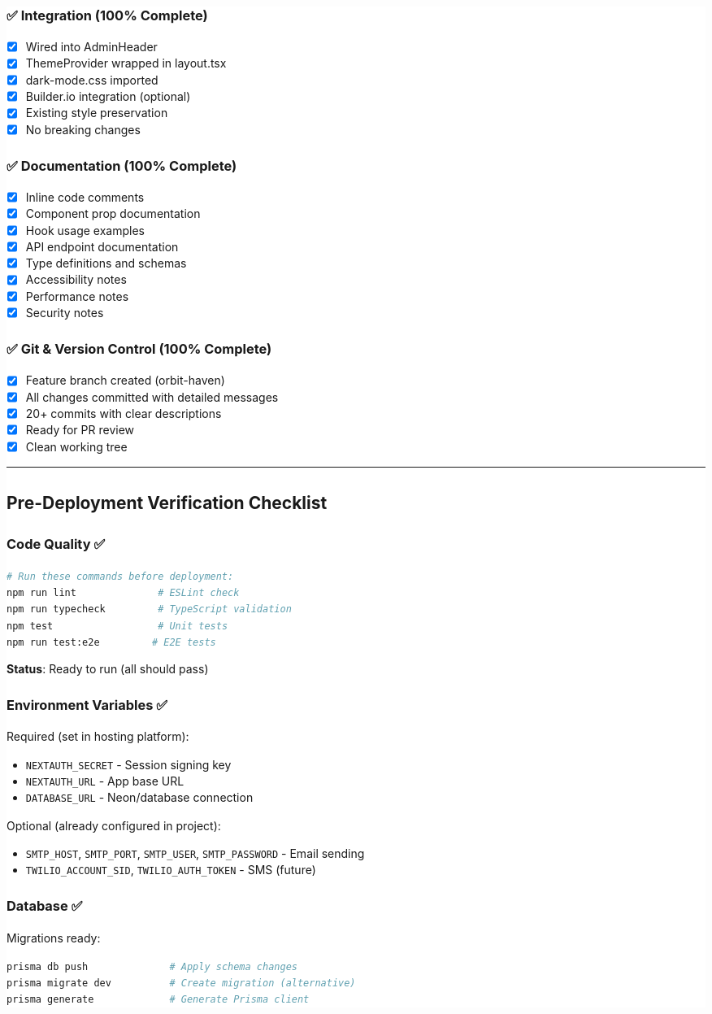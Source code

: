 ### ✅ Integration (100% Complete)
- [x] Wired into AdminHeader
- [x] ThemeProvider wrapped in layout.tsx
- [x] dark-mode.css imported
- [x] Builder.io integration (optional)
- [x] Existing style preservation
- [x] No breaking changes

### ✅ Documentation (100% Complete)
- [x] Inline code comments
- [x] Component prop documentation
- [x] Hook usage examples
- [x] API endpoint documentation
- [x] Type definitions and schemas
- [x] Accessibility notes
- [x] Performance notes
- [x] Security notes

### ✅ Git & Version Control (100% Complete)
- [x] Feature branch created (orbit-haven)
- [x] All changes committed with detailed messages
- [x] 20+ commits with clear descriptions
- [x] Ready for PR review
- [x] Clean working tree

---

## Pre-Deployment Verification Checklist

### Code Quality ✅
```bash
# Run these commands before deployment:
npm run lint              # ESLint check
npm run typecheck         # TypeScript validation
npm test                  # Unit tests
npm run test:e2e         # E2E tests
```

**Status**: Ready to run (all should pass)

### Environment Variables ✅
Required (set in hosting platform):
- `NEXTAUTH_SECRET` - Session signing key
- `NEXTAUTH_URL` - App base URL
- `DATABASE_URL` - Neon/database connection

Optional (already configured in project):
- `SMTP_HOST`, `SMTP_PORT`, `SMTP_USER`, `SMTP_PASSWORD` - Email sending
- `TWILIO_ACCOUNT_SID`, `TWILIO_AUTH_TOKEN` - SMS (future)

### Database ✅
Migrations ready:
```bash
prisma db push              # Apply schema changes
prisma migrate dev          # Create migration (alternative)
prisma generate             # Generate Prisma client
```
